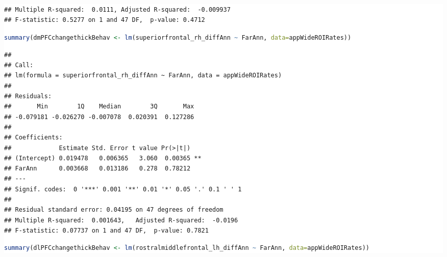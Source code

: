    ## Multiple R-squared:  0.0111, Adjusted R-squared:  -0.009937 
    ## F-statistic: 0.5277 on 1 and 47 DF,  p-value: 0.4712

``` r
summary(dmPFCchangethickBehav <- lm(superiorfrontal_rh_diffAnn ~ FarAnn, data=appWideROIRates))
```

    ## 
    ## Call:
    ## lm(formula = superiorfrontal_rh_diffAnn ~ FarAnn, data = appWideROIRates)
    ## 
    ## Residuals:
    ##       Min        1Q    Median        3Q       Max 
    ## -0.079181 -0.026270 -0.007078  0.020391  0.127286 
    ## 
    ## Coefficients:
    ##             Estimate Std. Error t value Pr(>|t|)   
    ## (Intercept) 0.019478   0.006365   3.060  0.00365 **
    ## FarAnn      0.003668   0.013186   0.278  0.78212   
    ## ---
    ## Signif. codes:  0 '***' 0.001 '**' 0.01 '*' 0.05 '.' 0.1 ' ' 1
    ## 
    ## Residual standard error: 0.04195 on 47 degrees of freedom
    ## Multiple R-squared:  0.001643,   Adjusted R-squared:  -0.0196 
    ## F-statistic: 0.07737 on 1 and 47 DF,  p-value: 0.7821

``` r
summary(dlPFCchangethickBehav <- lm(rostralmiddlefrontal_lh_diffAnn ~ FarAnn, data=appWideROIRates))
```
